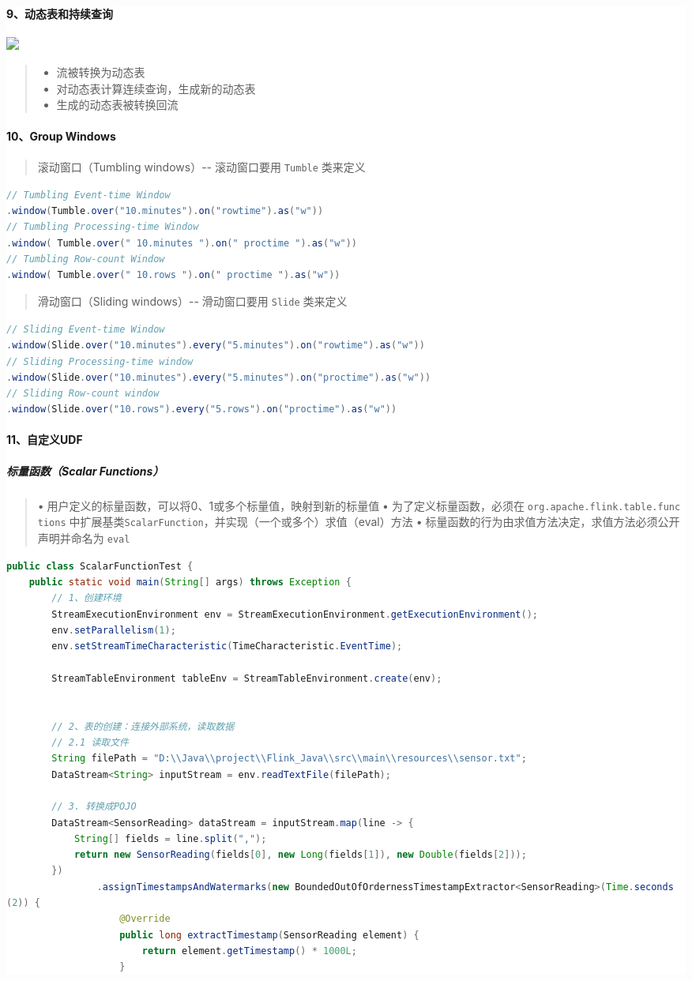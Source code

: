 #### 9、动态表和持续查询

![](https://file.buildworld.cn/img/20201211151959.png)

> - 流被转换为动态表
> - 对动态表计算连续查询，生成新的动态表
> - 生成的动态表被转换回流

#### 10、Group Windows

> 滚动窗口（Tumbling windows）-- 滚动窗口要用 `Tumble` 类来定义

```java
// Tumbling Event-time Window
.window(Tumble.over("10.minutes").on("rowtime").as("w"))
// Tumbling Processing-time Window
.window( Tumble.over(" 10.minutes ").on(" proctime ").as("w"))
// Tumbling Row-count Window
.window( Tumble.over(" 10.rows ").on(" proctime ").as("w"))	
```

> 滑动窗口（Sliding windows）-- 滑动窗口要用 `Slide` 类来定义

```java
// Sliding Event-time Window
.window(Slide.over("10.minutes").every("5.minutes").on("rowtime").as("w"))
// Sliding Processing-time window
.window(Slide.over("10.minutes").every("5.minutes").on("proctime").as("w"))
// Sliding Row-count window
.window(Slide.over("10.rows").every("5.rows").on("proctime").as("w"))
```

#### 11、自定义UDF

##### 标量函数（Scalar Functions）

>• 用户定义的标量函数，可以将0、1或多个标量值，映射到新的标量值
>• 为了定义标量函数，必须在 `org.apache.flink.table.functions` 中扩展基类`ScalarFunction`，并实现（一个或多个）求值（eval）方法
>• 标量函数的行为由求值方法决定，求值方法必须公开声明并命名为 `eval`

```JAVA
public class ScalarFunctionTest {
    public static void main(String[] args) throws Exception {
        // 1、创建环境
        StreamExecutionEnvironment env = StreamExecutionEnvironment.getExecutionEnvironment();
        env.setParallelism(1);
        env.setStreamTimeCharacteristic(TimeCharacteristic.EventTime);

        StreamTableEnvironment tableEnv = StreamTableEnvironment.create(env);


        // 2、表的创建：连接外部系统，读取数据
        // 2.1 读取文件
        String filePath = "D:\\Java\\project\\Flink_Java\\src\\main\\resources\\sensor.txt";
        DataStream<String> inputStream = env.readTextFile(filePath);

        // 3. 转换成POJO
        DataStream<SensorReading> dataStream = inputStream.map(line -> {
            String[] fields = line.split(",");
            return new SensorReading(fields[0], new Long(fields[1]), new Double(fields[2]));
        })
                .assignTimestampsAndWatermarks(new BoundedOutOfOrdernessTimestampExtractor<SensorReading>(Time.seconds(2)) {
                    @Override
                    public long extractTimestamp(SensorReading element) {
                        return element.getTimestamp() * 1000L;
                    }
```